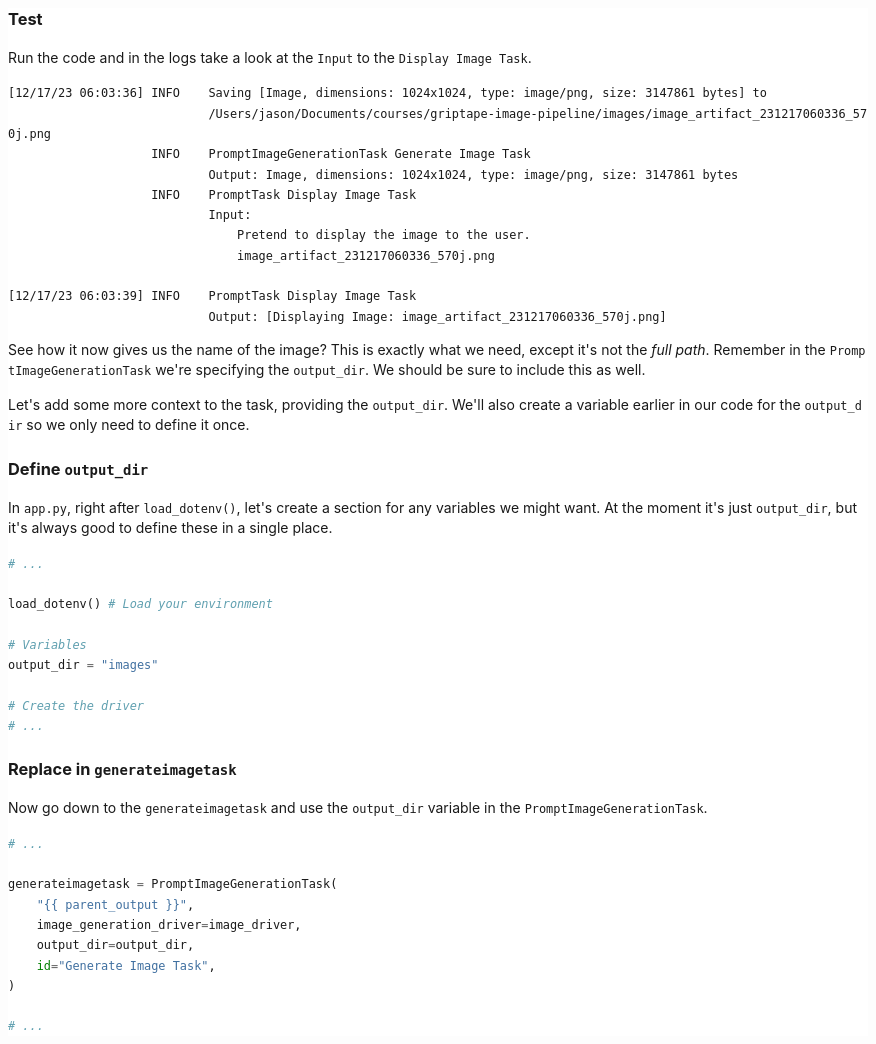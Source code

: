 ### Test

Run the code and in the logs take a look at the `Input` to the `Display Image Task`.

```text hl_lines="5-8"
[12/17/23 06:03:36] INFO    Saving [Image, dimensions: 1024x1024, type: image/png, size: 3147861 bytes] to
                            /Users/jason/Documents/courses/griptape-image-pipeline/images/image_artifact_231217060336_570j.png             
                    INFO    PromptImageGenerationTask Generate Image Task
                            Output: Image, dimensions: 1024x1024, type: image/png, size: 3147861 bytes
                    INFO    PromptTask Display Image Task 
                            Input:
                                Pretend to display the image to the user.
                                image_artifact_231217060336_570j.png 
                                         
[12/17/23 06:03:39] INFO    PromptTask Display Image Task
                            Output: [Displaying Image: image_artifact_231217060336_570j.png]
```

See how it now gives us the name of the image? This is exactly what we need, except it's not the _full path_. Remember in the `PromptImageGenerationTask` we're specifying the `output_dir`. We should be sure to include this as well.

Let's add some more context to the task, providing the `output_dir`. We'll also create a variable earlier in our code for the `output_dir` so we only need to define it once.

### Define `output_dir`

In `app.py`, right after `load_dotenv()`, let's create a section for any variables we might want. At the moment it's just `output_dir`, but it's always good to define these in a single place.

```python title="app.py" hl_lines="5-6"
# ...

load_dotenv() # Load your environment

# Variables
output_dir = "images"

# Create the driver
# ...
```

### Replace in `generateimagetask`

Now go down to the `generateimagetask` and use the `output_dir` variable in the `PromptImageGenerationTask`.

```python title="app.py" hl_lines="6"
# ...

generateimagetask = PromptImageGenerationTask(
    "{{ parent_output }}",
    image_generation_driver=image_driver,
    output_dir=output_dir,
    id="Generate Image Task",
)

# ...
```
